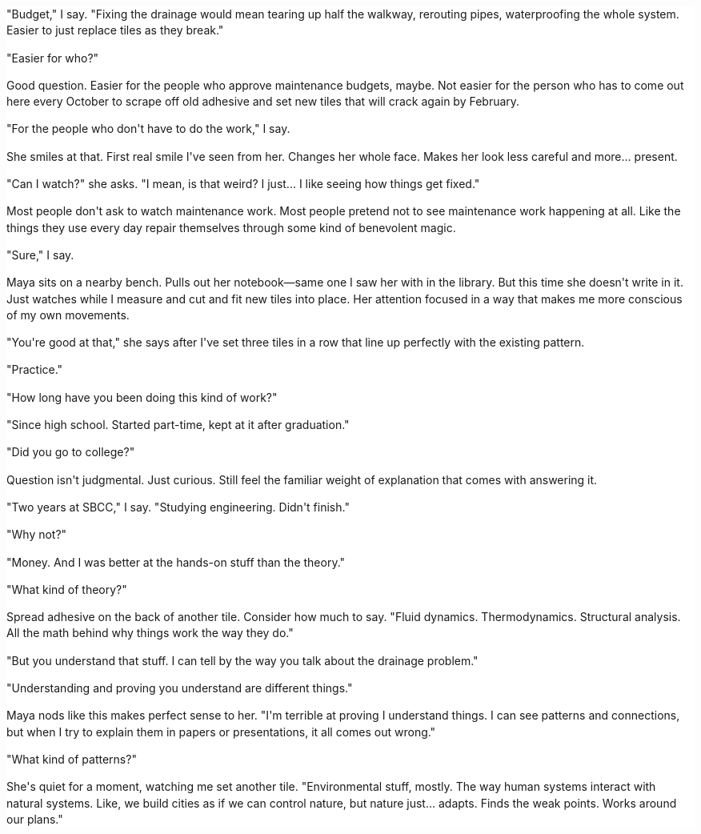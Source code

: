 "Budget," I say. "Fixing the drainage would mean tearing up half the walkway, rerouting pipes, waterproofing the whole system. Easier to just replace tiles as they break."

"Easier for who?"

Good question. Easier for the people who approve maintenance budgets, maybe. Not easier for the person who has to come out here every October to scrape off old adhesive and set new tiles that will crack again by February.

"For the people who don't have to do the work," I say.

She smiles at that. First real smile I've seen from her. Changes her whole face. Makes her look less careful and more... present.

"Can I watch?" she asks. "I mean, is that weird? I just... I like seeing how things get fixed."

Most people don't ask to watch maintenance work. Most people pretend not to see maintenance work happening at all. Like the things they use every day repair themselves through some kind of benevolent magic.

"Sure," I say.

Maya sits on a nearby bench. Pulls out her notebook—same one I saw her with in the library. But this time she doesn't write in it. Just watches while I measure and cut and fit new tiles into place. Her attention focused in a way that makes me more conscious of my own movements.

"You're good at that," she says after I've set three tiles in a row that line up perfectly with the existing pattern.

"Practice."

"How long have you been doing this kind of work?"

"Since high school. Started part-time, kept at it after graduation."

"Did you go to college?"

Question isn't judgmental. Just curious. Still feel the familiar weight of explanation that comes with answering it.

"Two years at SBCC," I say. "Studying engineering. Didn't finish."

"Why not?"

"Money. And I was better at the hands-on stuff than the theory."

"What kind of theory?"

Spread adhesive on the back of another tile. Consider how much to say. "Fluid dynamics. Thermodynamics. Structural analysis. All the math behind why things work the way they do."

"But you understand that stuff. I can tell by the way you talk about the drainage problem."

"Understanding and proving you understand are different things."

Maya nods like this makes perfect sense to her. "I'm terrible at proving I understand things. I can see patterns and connections, but when I try to explain them in papers or presentations, it all comes out wrong."

"What kind of patterns?"

She's quiet for a moment, watching me set another tile. "Environmental stuff, mostly. The way human systems interact with natural systems. Like, we build cities as if we can control nature, but nature just... adapts. Finds the weak points. Works around our plans."
